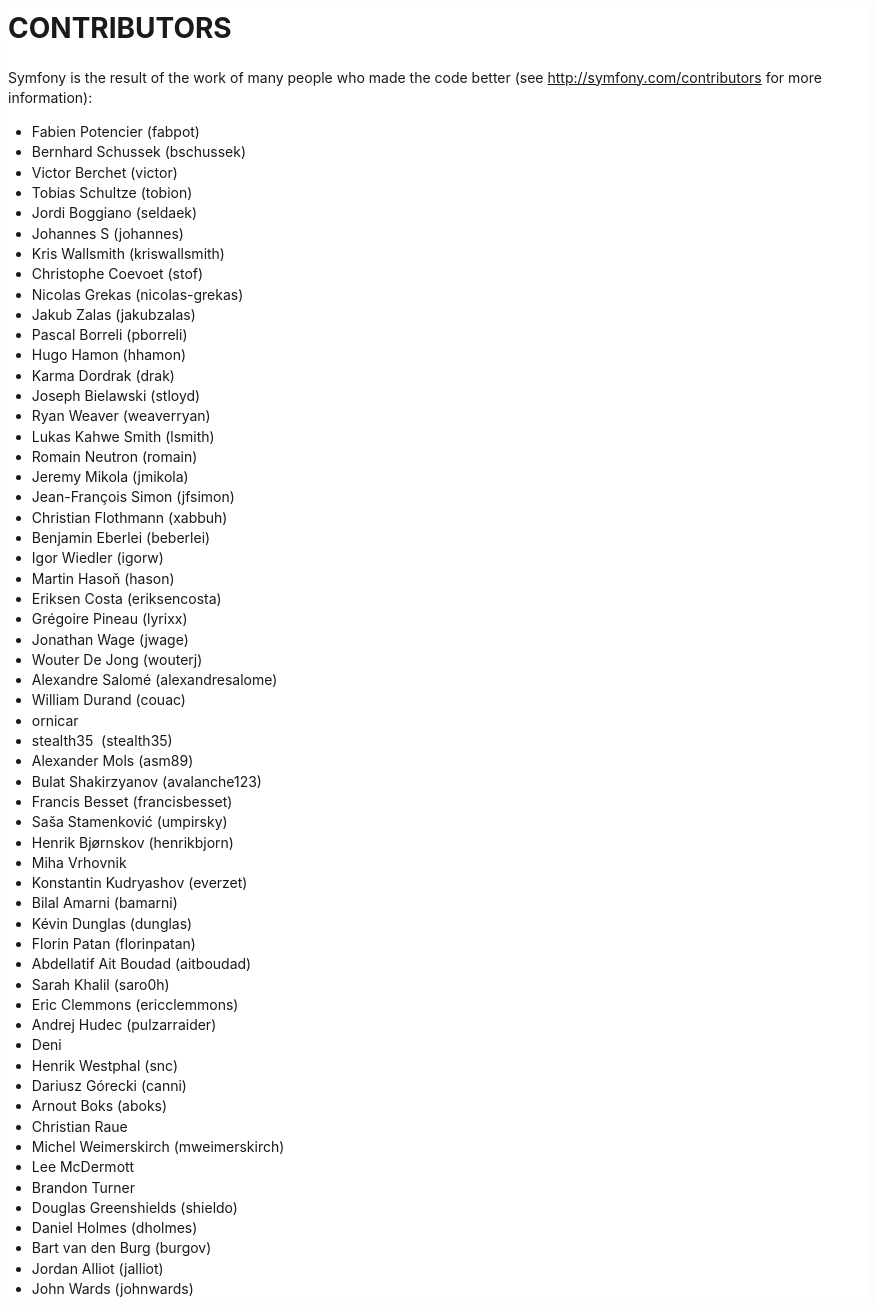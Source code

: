 CONTRIBUTORS
============

Symfony is the result of the work of many people who made the code better
(see http://symfony.com/contributors for more information):

 - Fabien Potencier (fabpot)
 - Bernhard Schussek (bschussek)
 - Victor Berchet (victor)
 - Tobias Schultze (tobion)
 - Jordi Boggiano (seldaek)
 - Johannes S (johannes)
 - Kris Wallsmith (kriswallsmith)
 - Christophe Coevoet (stof)
 - Nicolas Grekas (nicolas-grekas)
 - Jakub Zalas (jakubzalas)
 - Pascal Borreli (pborreli)
 - Hugo Hamon (hhamon)
 - Karma Dordrak (drak)
 - Joseph Bielawski (stloyd)
 - Ryan Weaver (weaverryan)
 - Lukas Kahwe Smith (lsmith)
 - Romain Neutron (romain)
 - Jeremy Mikola (jmikola)
 - Jean-François Simon (jfsimon)
 - Christian Flothmann (xabbuh)
 - Benjamin Eberlei (beberlei)
 - Igor Wiedler (igorw)
 - Martin Hasoň (hason)
 - Eriksen Costa (eriksencosta)
 - Grégoire Pineau (lyrixx)
 - Jonathan Wage (jwage)
 - Wouter De Jong (wouterj)
 - Alexandre Salomé (alexandresalome)
 - William Durand (couac)
 - ornicar
 - stealth35 ‏ (stealth35)
 - Alexander Mols (asm89)
 - Bulat Shakirzyanov (avalanche123)
 - Francis Besset (francisbesset)
 - Saša Stamenković (umpirsky)
 - Henrik Bjørnskov (henrikbjorn)
 - Miha Vrhovnik
 - Konstantin Kudryashov (everzet)
 - Bilal Amarni (bamarni)
 - Kévin Dunglas (dunglas)
 - Florin Patan (florinpatan)
 - Abdellatif Ait Boudad (aitboudad)
 - Sarah Khalil (saro0h)
 - Eric Clemmons (ericclemmons)
 - Andrej Hudec (pulzarraider)
 - Deni
 - Henrik Westphal (snc)
 - Dariusz Górecki (canni)
 - Arnout Boks (aboks)
 - Christian Raue
 - Michel Weimerskirch (mweimerskirch)
 - Lee McDermott
 - Brandon Turner
 - Douglas Greenshields (shieldo)
 - Daniel Holmes (dholmes)
 - Bart van den Burg (burgov)
 - Jordan Alliot (jalliot)
 - John Wards (johnwards)